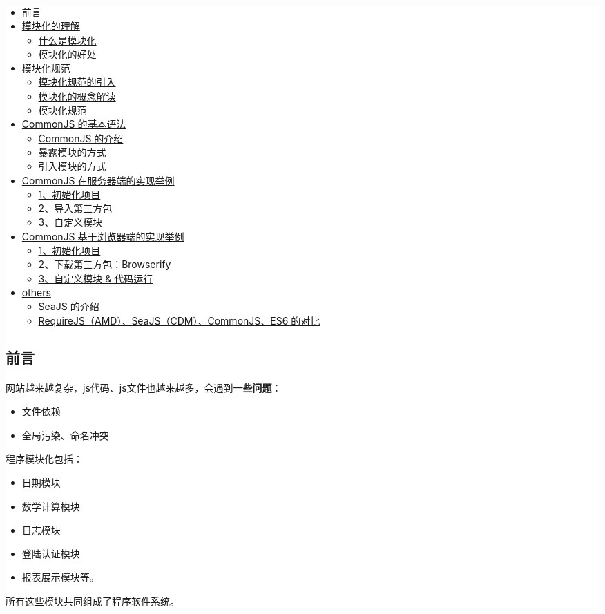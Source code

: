 

- [前言](#%E5%89%8D%E8%A8%80)
- [模块化的理解](#%E6%A8%A1%E5%9D%97%E5%8C%96%E7%9A%84%E7%90%86%E8%A7%A3)
  - [什么是模块化](#%E4%BB%80%E4%B9%88%E6%98%AF%E6%A8%A1%E5%9D%97%E5%8C%96)
  - [模块化的好处](#%E6%A8%A1%E5%9D%97%E5%8C%96%E7%9A%84%E5%A5%BD%E5%A4%84)
- [模块化规范](#%E6%A8%A1%E5%9D%97%E5%8C%96%E8%A7%84%E8%8C%83)
  - [模块化规范的引入](#%E6%A8%A1%E5%9D%97%E5%8C%96%E8%A7%84%E8%8C%83%E7%9A%84%E5%BC%95%E5%85%A5)
  - [模块化的概念解读](#%E6%A8%A1%E5%9D%97%E5%8C%96%E7%9A%84%E6%A6%82%E5%BF%B5%E8%A7%A3%E8%AF%BB)
  - [模块化规范](#%E6%A8%A1%E5%9D%97%E5%8C%96%E8%A7%84%E8%8C%83-1)
- [CommonJS 的基本语法](#commonjs-%E7%9A%84%E5%9F%BA%E6%9C%AC%E8%AF%AD%E6%B3%95)
  - [CommonJS 的介绍](#commonjs-%E7%9A%84%E4%BB%8B%E7%BB%8D)
  - [暴露模块的方式](#%E6%9A%B4%E9%9C%B2%E6%A8%A1%E5%9D%97%E7%9A%84%E6%96%B9%E5%BC%8F)
  - [引入模块的方式](#%E5%BC%95%E5%85%A5%E6%A8%A1%E5%9D%97%E7%9A%84%E6%96%B9%E5%BC%8F)
- [CommonJS 在服务器端的实现举例](#commonjs-%E5%9C%A8%E6%9C%8D%E5%8A%A1%E5%99%A8%E7%AB%AF%E7%9A%84%E5%AE%9E%E7%8E%B0%E4%B8%BE%E4%BE%8B)
  - [1、初始化项目](#1%E3%80%81%E5%88%9D%E5%A7%8B%E5%8C%96%E9%A1%B9%E7%9B%AE)
  - [2、导入第三方包](#2%E3%80%81%E5%AF%BC%E5%85%A5%E7%AC%AC%E4%B8%89%E6%96%B9%E5%8C%85)
  - [3、自定义模块](#3%E3%80%81%E8%87%AA%E5%AE%9A%E4%B9%89%E6%A8%A1%E5%9D%97)
- [CommonJS 基于浏览器端的实现举例](#commonjs-%E5%9F%BA%E4%BA%8E%E6%B5%8F%E8%A7%88%E5%99%A8%E7%AB%AF%E7%9A%84%E5%AE%9E%E7%8E%B0%E4%B8%BE%E4%BE%8B)
  - [1、初始化项目](#1%E3%80%81%E5%88%9D%E5%A7%8B%E5%8C%96%E9%A1%B9%E7%9B%AE-1)
  - [2、下载第三方包：Browserify](#2%E3%80%81%E4%B8%8B%E8%BD%BD%E7%AC%AC%E4%B8%89%E6%96%B9%E5%8C%85%EF%BC%9Abrowserify)
  - [3、自定义模块 & 代码运行](#3%E3%80%81%E8%87%AA%E5%AE%9A%E4%B9%89%E6%A8%A1%E5%9D%97--%E4%BB%A3%E7%A0%81%E8%BF%90%E8%A1%8C)
- [others](#others)
  - [SeaJS 的介绍](#seajs-%E7%9A%84%E4%BB%8B%E7%BB%8D)
  - [RequireJS（AMD）、SeaJS（CDM）、CommonJS、ES6 的对比](#requirejs%EF%BC%88amd%EF%BC%89%E3%80%81seajs%EF%BC%88cdm%EF%BC%89%E3%80%81commonjs%E3%80%81es6-%E7%9A%84%E5%AF%B9%E6%AF%94)




<a id="%E5%89%8D%E8%A8%80"></a>
## 前言

网站越来越复杂，js代码、js文件也越来越多，会遇到**一些问题**：


- 文件依赖

- 全局污染、命名冲突

程序模块化包括：

- 日期模块

- 数学计算模块

- 日志模块

- 登陆认证模块

- 报表展示模块等。

所有这些模块共同组成了程序软件系统。
